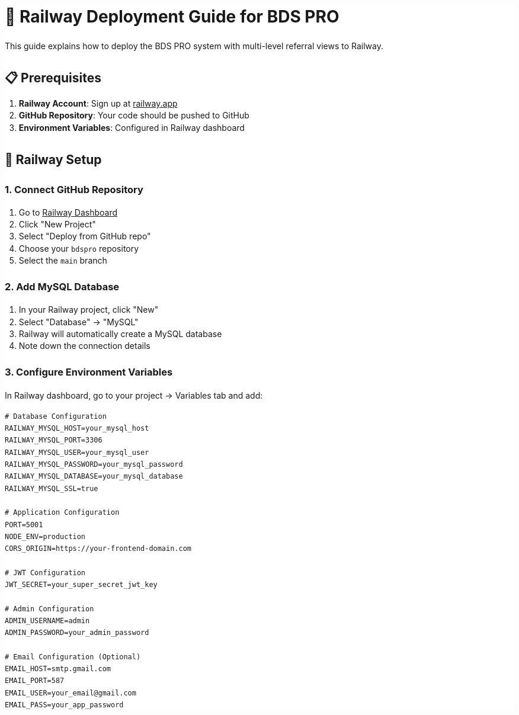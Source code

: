 # 🚀 Railway Deployment Guide for BDS PRO

This guide explains how to deploy the BDS PRO system with multi-level referral views to Railway.

## 📋 Prerequisites

1. **Railway Account**: Sign up at [railway.app](https://railway.app)
2. **GitHub Repository**: Your code should be pushed to GitHub
3. **Environment Variables**: Configured in Railway dashboard

## 🔧 Railway Setup

### 1. Connect GitHub Repository

1. Go to [Railway Dashboard](https://railway.app/dashboard)
2. Click "New Project"
3. Select "Deploy from GitHub repo"
4. Choose your `bdspro` repository
5. Select the `main` branch

### 2. Add MySQL Database

1. In your Railway project, click "New"
2. Select "Database" → "MySQL"
3. Railway will automatically create a MySQL database
4. Note down the connection details

### 3. Configure Environment Variables

In Railway dashboard, go to your project → Variables tab and add:

```env
# Database Configuration
RAILWAY_MYSQL_HOST=your_mysql_host
RAILWAY_MYSQL_PORT=3306
RAILWAY_MYSQL_USER=your_mysql_user
RAILWAY_MYSQL_PASSWORD=your_mysql_password
RAILWAY_MYSQL_DATABASE=your_mysql_database
RAILWAY_MYSQL_SSL=true

# Application Configuration
PORT=5001
NODE_ENV=production
CORS_ORIGIN=https://your-frontend-domain.com

# JWT Configuration
JWT_SECRET=your_super_secret_jwt_key

# Admin Configuration
ADMIN_USERNAME=admin
ADMIN_PASSWORD=your_admin_password

# Email Configuration (Optional)
EMAIL_HOST=smtp.gmail.com
EMAIL_PORT=587
EMAIL_USER=your_email@gmail.com
EMAIL_PASS=your_app_password
```
